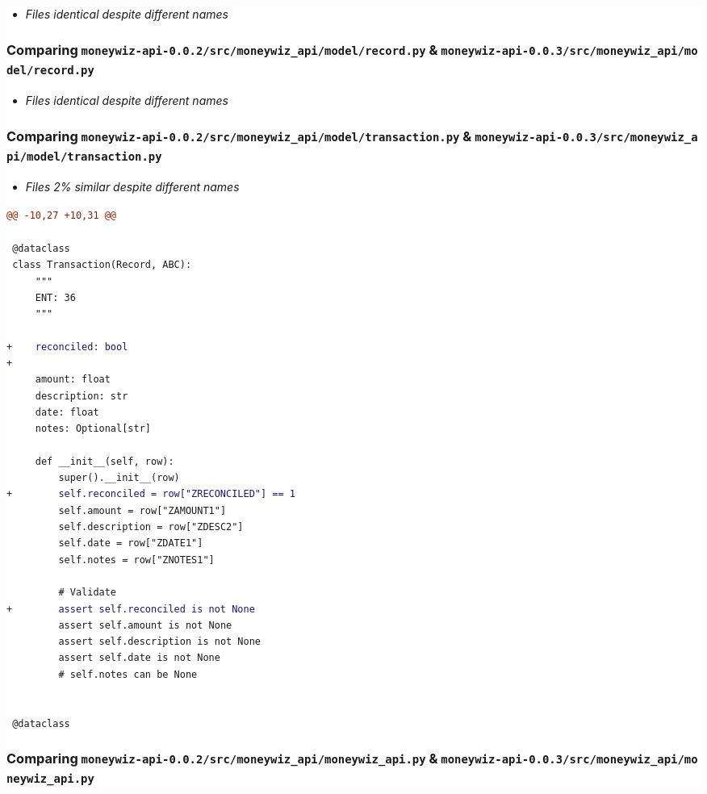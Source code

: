  * *Files identical despite different names*

### Comparing `moneywiz-api-0.0.2/src/moneywiz_api/model/record.py` & `moneywiz-api-0.0.3/src/moneywiz_api/model/record.py`

 * *Files identical despite different names*

### Comparing `moneywiz-api-0.0.2/src/moneywiz_api/model/transaction.py` & `moneywiz-api-0.0.3/src/moneywiz_api/model/transaction.py`

 * *Files 2% similar despite different names*

```diff
@@ -10,27 +10,31 @@
 
 @dataclass
 class Transaction(Record, ABC):
     """
     ENT: 36
     """
 
+    reconciled: bool
+
     amount: float
     description: str
     date: float
     notes: Optional[str]
 
     def __init__(self, row):
         super().__init__(row)
+        self.reconciled = row["ZRECONCILED"] == 1
         self.amount = row["ZAMOUNT1"]
         self.description = row["ZDESC2"]
         self.date = row["ZDATE1"]
         self.notes = row["ZNOTES1"]
 
         # Validate
+        assert self.reconciled is not None
         assert self.amount is not None
         assert self.description is not None
         assert self.date is not None
         # self.notes can be None
 
 
 @dataclass
```

### Comparing `moneywiz-api-0.0.2/src/moneywiz_api/moneywiz_api.py` & `moneywiz-api-0.0.3/src/moneywiz_api/moneywiz_api.py`
